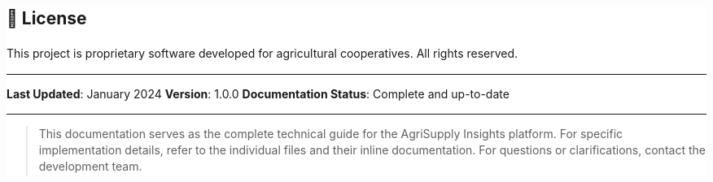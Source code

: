 
## 📄 License

This project is proprietary software developed for agricultural cooperatives. All rights reserved.

---

**Last Updated**: January 2024
**Version**: 1.0.0
**Documentation Status**: Complete and up-to-date

---

> This documentation serves as the complete technical guide for the AgriSupply Insights platform. For specific implementation details, refer to the individual files and their inline documentation. For questions or clarifications, contact the development team.
